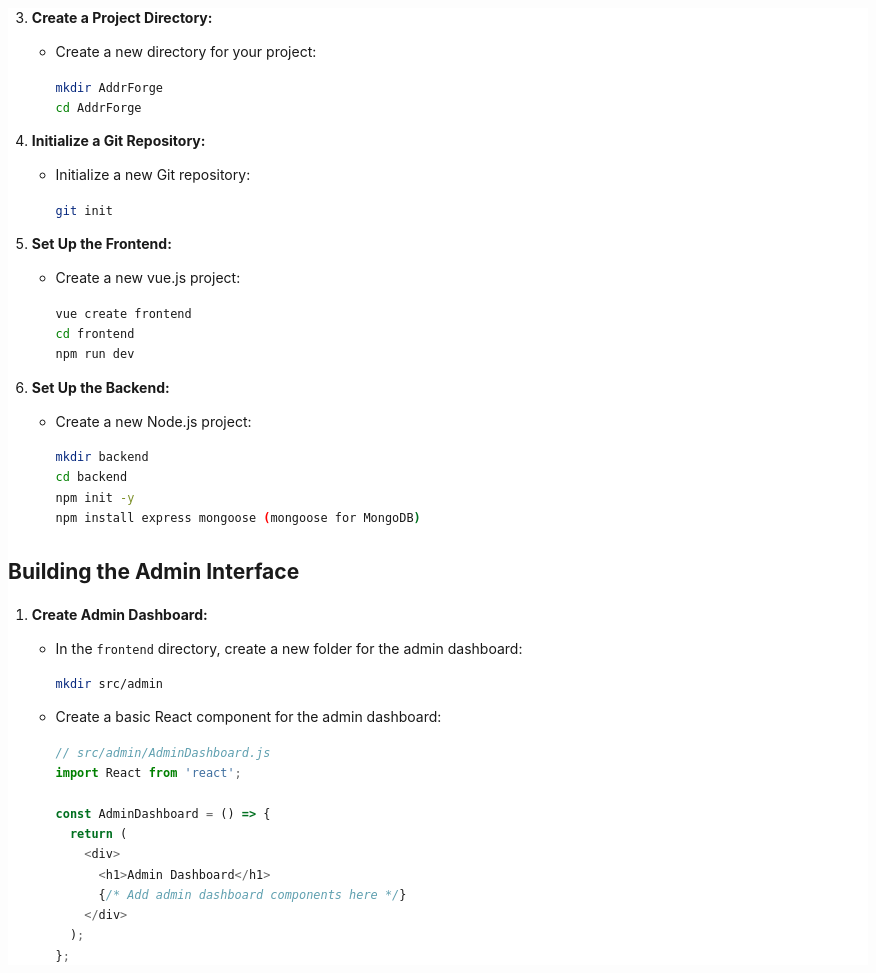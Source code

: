 3. **Create a Project Directory:**
   - Create a new directory for your project:

     ```bash
     mkdir AddrForge
     cd AddrForge
     ```

4. **Initialize a Git Repository:**
   - Initialize a new Git repository:

     ```bash
     git init
     ```

5. **Set Up the Frontend:**
   - Create a new vue.js project:

     ```bash
     vue create frontend
     cd frontend
     npm run dev
     ```

6. **Set Up the Backend:**
   - Create a new Node.js project:

     ```bash
     mkdir backend
     cd backend
     npm init -y
     npm install express mongoose (mongoose for MongoDB)
     ```

## Building the Admin Interface

1. **Create Admin Dashboard:**
   - In the `frontend` directory, create a new folder for the admin dashboard:

     ```bash
     mkdir src/admin
     ```

   - Create a basic React component for the admin dashboard:

     ```javascript
     // src/admin/AdminDashboard.js
     import React from 'react';

     const AdminDashboard = () => {
       return (
         <div>
           <h1>Admin Dashboard</h1>
           {/* Add admin dashboard components here */}
         </div>
       );
     };
